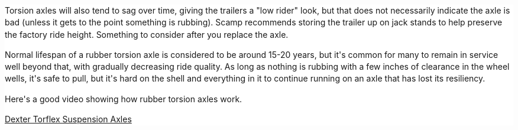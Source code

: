 Torsion axles will also tend to sag over time, giving the trailers a
"low rider" look, but that does not necessarily indicate the axle is bad
(unless it gets to the point something is rubbing). Scamp recommends
storing the trailer up on jack stands to help preserve the factory ride
height. Something to consider after you replace the axle.

Normal lifespan of a rubber torsion axle is considered to be around 15-20
years, but it's common for many to remain in service well beyond that,
with gradually decreasing ride quality. As long as nothing is rubbing
with a few inches of clearance in the wheel wells, it's safe to pull,
but it's hard on the shell and everything in it to continue running on
an axle that has lost its resiliency.

Here's a good video showing how rubber torsion axles work.

<a href="http://www.fiberglassrv.com/forums/f72/axle-replacement-shop-in-colorado-84509.html" target="_blank">Dexter Torflex Suspension Axles</a>



